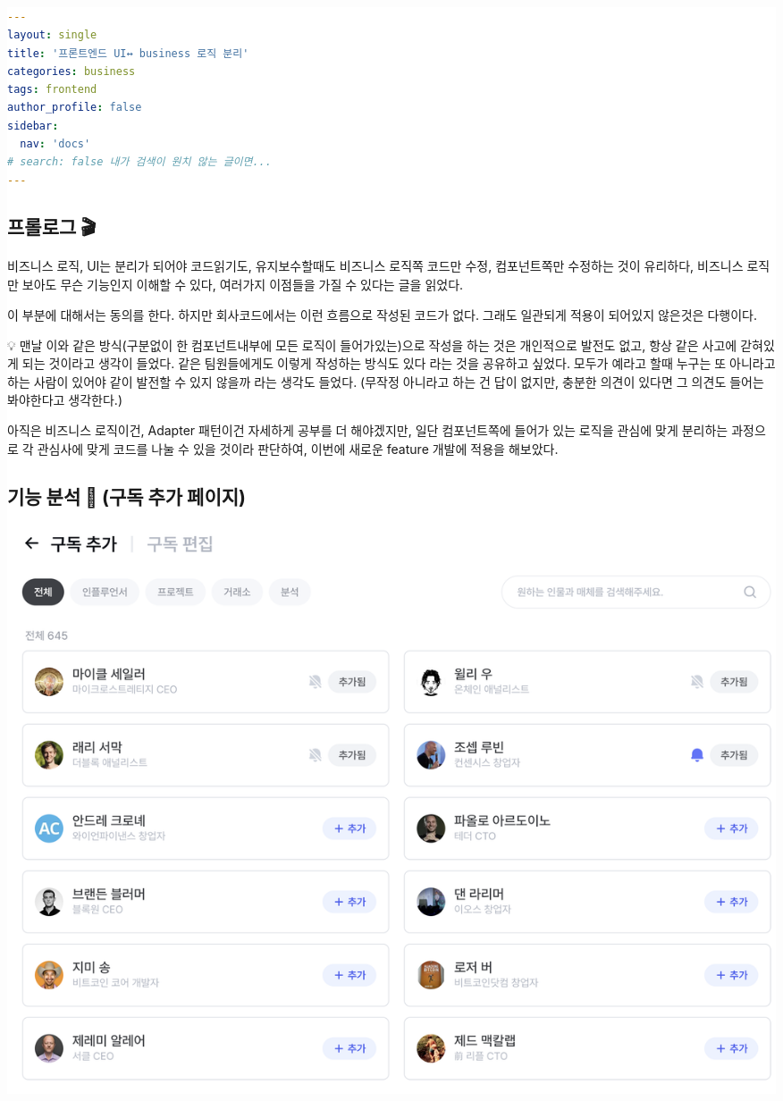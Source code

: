 ```yaml
---
layout: single
title: '프론트엔드 UI↔️ business 로직 분리'
categories: business
tags: frontend
author_profile: false
sidebar:
  nav: 'docs'
# search: false 내가 검색이 원치 않는 글이면...
---
```


## 프롤로그 🎬

비즈니스 로직, UI는 분리가 되어야 코드읽기도, 유지보수할때도 비즈니스 로직쪽 코드만 수정, 컴포넌트쪽만 수정하는 것이 유리하다, 비즈니스 로직만 보아도 무슨 기능인지 이해할 수 있다, 여러가지 이점들을 가질 수 있다는 글을 읽었다.

이 부분에 대해서는 동의를 한다. 하지만 회사코드에서는 이런 흐름으로 작성된 코드가 없다. 그래도 일관되게 적용이 되어있지 않은것은 다행이다.

💡 맨날 이와 같은 방식(구분없이 한 컴포넌트내부에 모든 로직이 들어가있는)으로 작성을 하는 것은 개인적으로 발전도 없고, 항상 같은 사고에 갇혀있게 되는 것이라고 생각이 들었다. 같은 팀원들에게도 이렇게 작성하는 방식도 있다 라는 것을 공유하고 싶었다. 모두가 예라고 할때 누구는 또 아니라고 하는 사람이 있어야 같이 발전할 수 있지 않을까 라는 생각도 들었다. (무작정 아니라고 하는 건 답이 없지만, 충분한 의견이 있다면 그 의견도 들어는 봐야한다고 생각한다.)

아직은 비즈니스 로직이건, Adapter 패턴이건 자세하게 공부를 더 해야겠지만, 일단 컴포넌트쪽에 들어가 있는 로직을 관심에 맞게 분리하는 과정으로 각 관심사에 맞게 코드를 나눌 수 있을 것이라 판단하여, 이번에 새로운 feature 개발에 적용을 해보았다.

## 기능 분석 🧐 (구독 추가 페이지)

![기획화면](/images/2024-11-10-sixteenth/feature.png)
